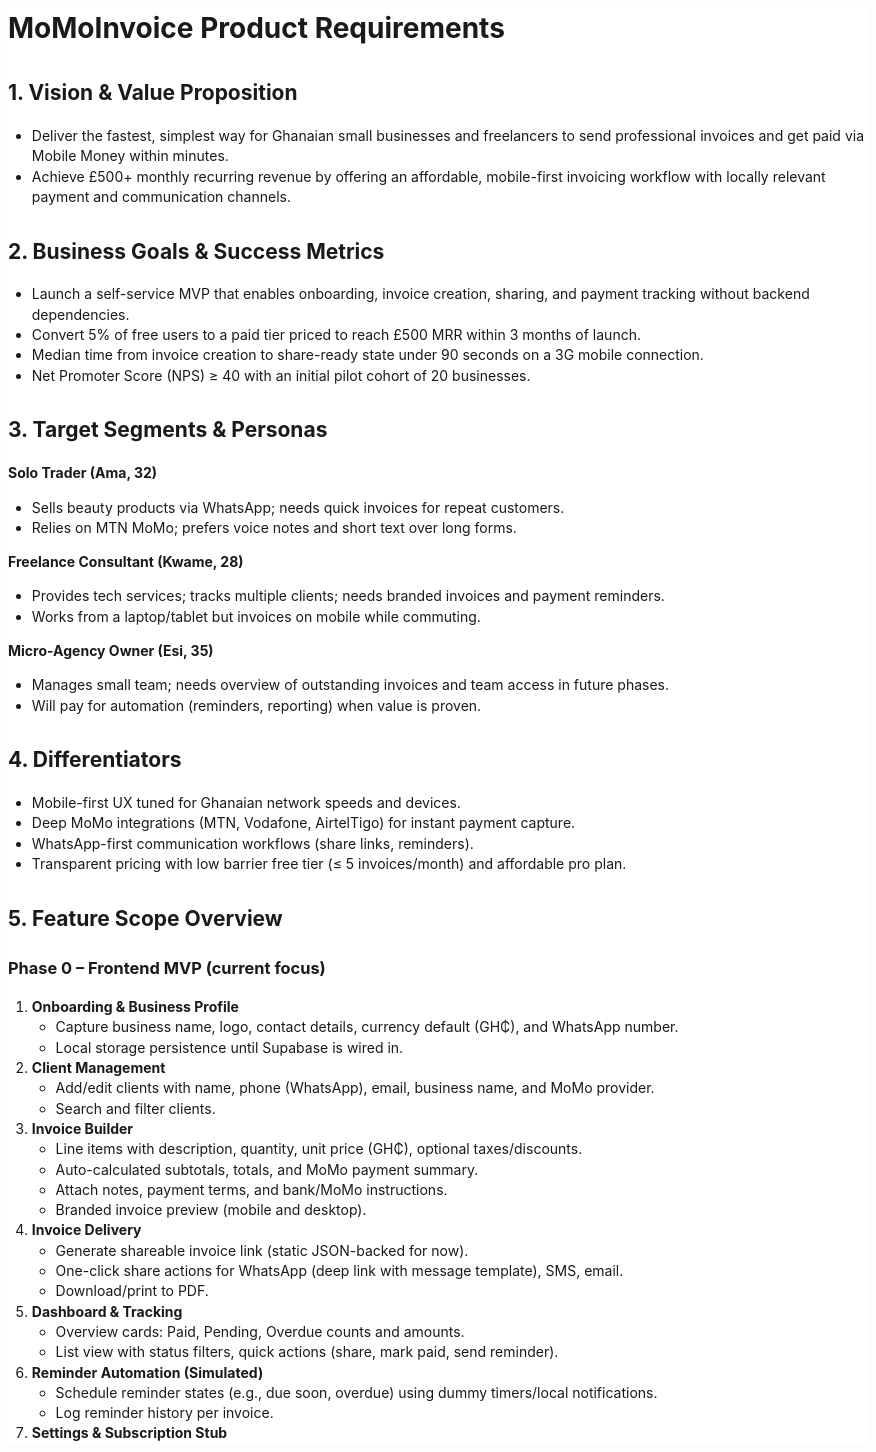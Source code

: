 # MoMoInvoice Product Requirements

## 1. Vision & Value Proposition
- Deliver the fastest, simplest way for Ghanaian small businesses and freelancers to send professional invoices and get paid via Mobile Money within minutes.
- Achieve £500+ monthly recurring revenue by offering an affordable, mobile-first invoicing workflow with locally relevant payment and communication channels.

## 2. Business Goals & Success Metrics
- Launch a self-service MVP that enables onboarding, invoice creation, sharing, and payment tracking without backend dependencies.
- Convert 5% of free users to a paid tier priced to reach £500 MRR within 3 months of launch.
- Median time from invoice creation to share-ready state under 90 seconds on a 3G mobile connection.
- Net Promoter Score (NPS) ≥ 40 with an initial pilot cohort of 20 businesses.

## 3. Target Segments & Personas
**Solo Trader (Ama, 32)**
- Sells beauty products via WhatsApp; needs quick invoices for repeat customers.
- Relies on MTN MoMo; prefers voice notes and short text over long forms.

**Freelance Consultant (Kwame, 28)**
- Provides tech services; tracks multiple clients; needs branded invoices and payment reminders.
- Works from a laptop/tablet but invoices on mobile while commuting.

**Micro-Agency Owner (Esi, 35)**
- Manages small team; needs overview of outstanding invoices and team access in future phases.
- Will pay for automation (reminders, reporting) when value is proven.

## 4. Differentiators
- Mobile-first UX tuned for Ghanaian network speeds and devices.
- Deep MoMo integrations (MTN, Vodafone, AirtelTigo) for instant payment capture.
- WhatsApp-first communication workflows (share links, reminders).
- Transparent pricing with low barrier free tier (≤ 5 invoices/month) and affordable pro plan.

## 5. Feature Scope Overview
### Phase 0 – Frontend MVP (current focus)
1. **Onboarding & Business Profile**
   - Capture business name, logo, contact details, currency default (GH₵), and WhatsApp number.
   - Local storage persistence until Supabase is wired in.
2. **Client Management**
   - Add/edit clients with name, phone (WhatsApp), email, business name, and MoMo provider.
   - Search and filter clients.
3. **Invoice Builder**
   - Line items with description, quantity, unit price (GH₵), optional taxes/discounts.
   - Auto-calculated subtotals, totals, and MoMo payment summary.
   - Attach notes, payment terms, and bank/MoMo instructions.
   - Branded invoice preview (mobile and desktop).
4. **Invoice Delivery**
   - Generate shareable invoice link (static JSON-backed for now).
   - One-click share actions for WhatsApp (deep link with message template), SMS, email.
   - Download/print to PDF.
5. **Dashboard & Tracking**
   - Overview cards: Paid, Pending, Overdue counts and amounts.
   - List view with status filters, quick actions (share, mark paid, send reminder).
6. **Reminder Automation (Simulated)**
   - Schedule reminder states (e.g., due soon, overdue) using dummy timers/local notifications.
   - Log reminder history per invoice.
7. **Settings & Subscription Stub**